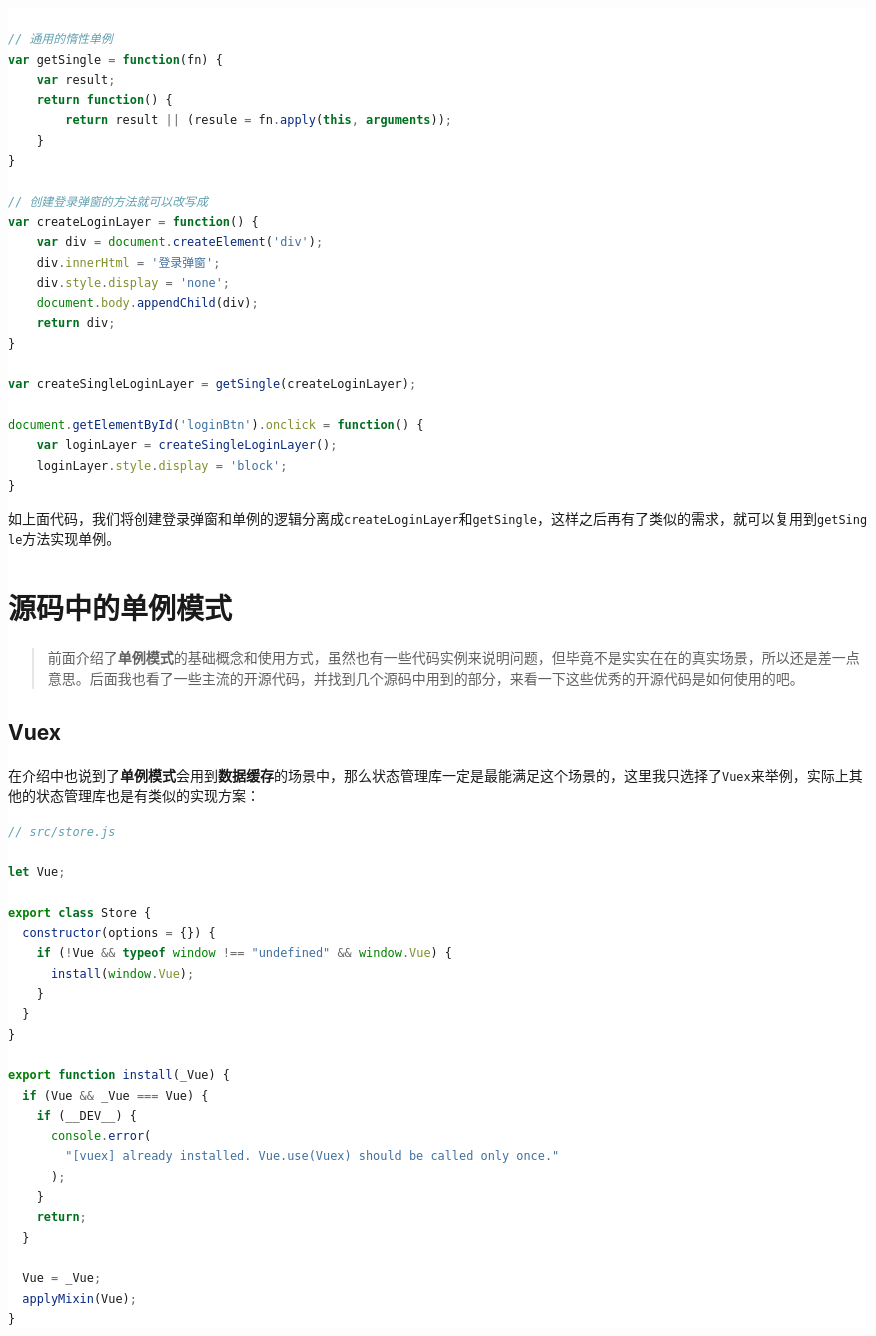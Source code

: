 ```javaScript

// 通用的惰性单例
var getSingle = function(fn) {
    var result;
    return function() {
        return result || (resule = fn.apply(this, arguments));
    }
}

// 创建登录弹窗的方法就可以改写成
var createLoginLayer = function() {
    var div = document.createElement('div');
    div.innerHtml = '登录弹窗';
    div.style.display = 'none';
    document.body.appendChild(div);
    return div;
}

var createSingleLoginLayer = getSingle(createLoginLayer);

document.getElementById('loginBtn').onclick = function() {
    var loginLayer = createSingleLoginLayer();
    loginLayer.style.display = 'block';
}
```

如上面代码，我们将创建登录弹窗和单例的逻辑分离成`createLoginLayer`和`getSingle`，这样之后再有了类似的需求，就可以复用到`getSingle`方法实现单例。

# 源码中的单例模式

> 前面介绍了**单例模式**的基础概念和使用方式，虽然也有一些代码实例来说明问题，但毕竟不是实实在在的真实场景，所以还是差一点意思。后面我也看了一些主流的开源代码，并找到几个源码中用到的部分，来看一下这些优秀的开源代码是如何使用的吧。

## Vuex

在介绍中也说到了**单例模式**会用到**数据缓存**的场景中，那么状态管理库一定是最能满足这个场景的，这里我只选择了`Vuex`来举例，实际上其他的状态管理库也是有类似的实现方案：

```javascript
// src/store.js

let Vue;

export class Store {
  constructor(options = {}) {
    if (!Vue && typeof window !== "undefined" && window.Vue) {
      install(window.Vue);
    }
  }
}

export function install(_Vue) {
  if (Vue && _Vue === Vue) {
    if (__DEV__) {
      console.error(
        "[vuex] already installed. Vue.use(Vuex) should be called only once."
      );
    }
    return;
  }

  Vue = _Vue;
  applyMixin(Vue);
}
```